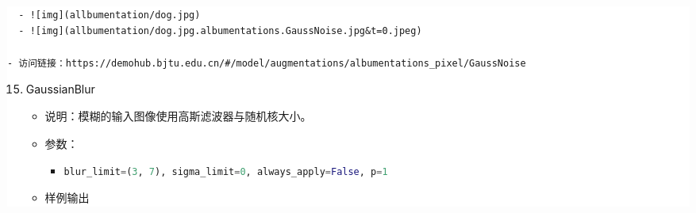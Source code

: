       - ![img](allbumentation/dog.jpg)
      - ![img](allbumentation/dog.jpg.albumentations.GaussNoise.jpg&t=0.jpeg)

    - 访问链接：https://demohub.bjtu.edu.cn/#/model/augmentations/albumentations_pixel/GaussNoise

15. GaussianBlur

    - 说明：模糊的输入图像使用高斯滤波器与随机核大小。

    - 参数：

      - ```python
        blur_limit=(3, 7), sigma_limit=0, always_apply=False, p=1
        ```

    - 样例输出
